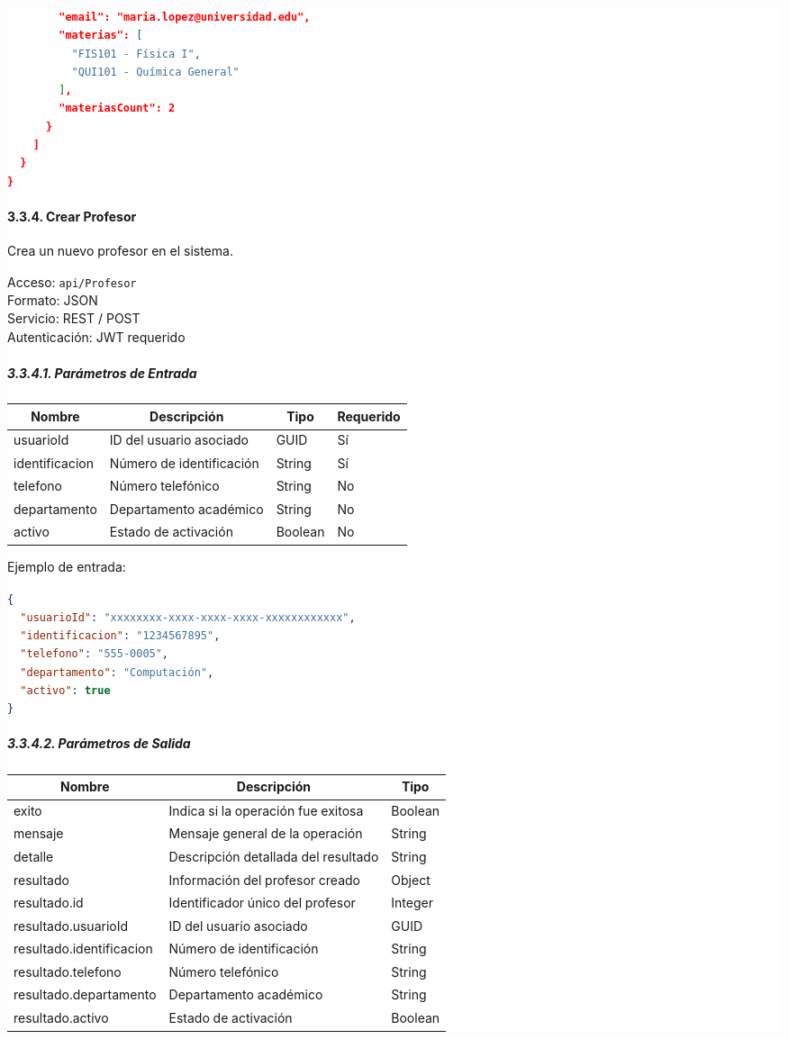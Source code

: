```json
        "email": "maria.lopez@universidad.edu",
        "materias": [
          "FIS101 - Física I",
          "QUI101 - Química General"
        ],
        "materiasCount": 2
      }
    ]
  }
}
```

#### 3.3.4. Crear Profesor

Crea un nuevo profesor en el sistema.

Acceso: `api/Profesor`  
Formato: JSON  
Servicio: REST / POST  
Autenticación: JWT requerido

##### 3.3.4.1. Parámetros de Entrada

| **Nombre** | **Descripción** | **Tipo** | **Requerido** |
|------------|-----------------|----------|---------------|
| usuarioId | ID del usuario asociado | GUID | Sí |
| identificacion | Número de identificación | String | Sí |
| telefono | Número telefónico | String | No |
| departamento | Departamento académico | String | No |
| activo | Estado de activación | Boolean | No |

Ejemplo de entrada:
```json
{
  "usuarioId": "xxxxxxxx-xxxx-xxxx-xxxx-xxxxxxxxxxxx",
  "identificacion": "1234567895",
  "telefono": "555-0005",
  "departamento": "Computación",
  "activo": true
}
```

##### 3.3.4.2. Parámetros de Salida

| **Nombre** | **Descripción** | **Tipo** |
|------------|-----------------|-----------|
| exito | Indica si la operación fue exitosa | Boolean |
| mensaje | Mensaje general de la operación | String |
| detalle | Descripción detallada del resultado | String |
| resultado | Información del profesor creado | Object |
| resultado.id | Identificador único del profesor | Integer |
| resultado.usuarioId | ID del usuario asociado | GUID |
| resultado.identificacion | Número de identificación | String |
| resultado.telefono | Número telefónico | String |
| resultado.departamento | Departamento académico | String |
| resultado.activo | Estado de activación | Boolean |